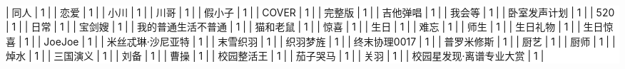 | 同人 | 1 |
| 恋爱 | 1 |
| 小川 | 1 |
| 川哥 | 1 |
| 假小子 | 1 |
| COVER | 1 |
| 完整版 | 1 |
| 吉他弹唱 | 1 |
| 我会等 | 1 |
| 卧室发声计划 | 1 |
| 520 | 1 |
| 日常 | 1 |
| 宝剑嫂 | 1 |
| 我的普通生活不普通 | 1 |
| 猫和老鼠 | 1 |
| 惊喜 | 1 |
| 生日 | 1 |
| 难忘 | 1 |
| 师生 | 1 |
| 生日礼物 | 1 |
| 生日惊喜 | 1 |
| JoeJoe | 1 |
| 米丝忒琳·沙尼亚特 | 1 |
| 末雪织羽 | 1 |
| 织羽梦旌 | 1 |
| 终末协理0017 | 1 |
| 普罗米修斯 | 1 |
| 厨艺 | 1 |
| 厨师 | 1 |
| 焯水 | 1 |
| 三国演义 | 1 |
| 刘备 | 1 |
| 曹操 | 1 |
| 校园整活王 | 1 |
| 茄子哭马 | 1 |
| 关羽 | 1 |
| 校园星发现·离谱专业大赏 | 1 |